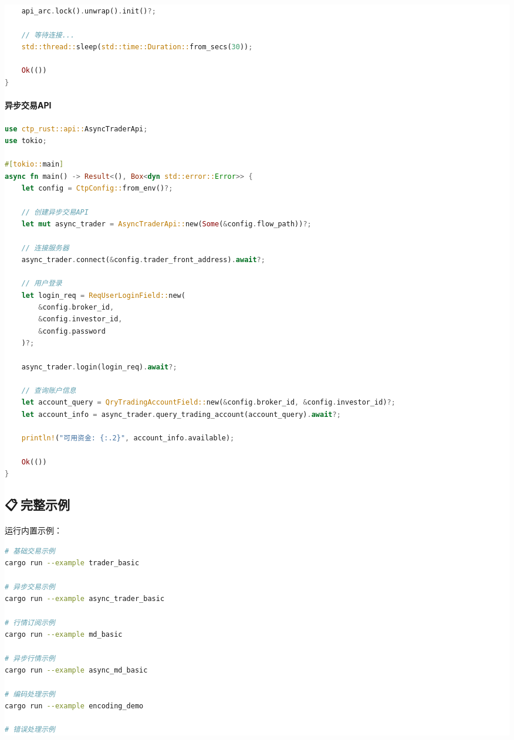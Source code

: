 ```rust
    api_arc.lock().unwrap().init()?;
    
    // 等待连接...
    std::thread::sleep(std::time::Duration::from_secs(30));
    
    Ok(())
}
```

#### 异步交易API
```rust
use ctp_rust::api::AsyncTraderApi;
use tokio;

#[tokio::main]
async fn main() -> Result<(), Box<dyn std::error::Error>> {
    let config = CtpConfig::from_env()?;
    
    // 创建异步交易API
    let mut async_trader = AsyncTraderApi::new(Some(&config.flow_path))?;
    
    // 连接服务器
    async_trader.connect(&config.trader_front_address).await?;
    
    // 用户登录
    let login_req = ReqUserLoginField::new(
        &config.broker_id,
        &config.investor_id, 
        &config.password
    )?;
    
    async_trader.login(login_req).await?;
    
    // 查询账户信息
    let account_query = QryTradingAccountField::new(&config.broker_id, &config.investor_id)?;
    let account_info = async_trader.query_trading_account(account_query).await?;
    
    println!("可用资金: {:.2}", account_info.available);
    
    Ok(())
}
```

## 📋 完整示例

运行内置示例：

```bash
# 基础交易示例
cargo run --example trader_basic

# 异步交易示例  
cargo run --example async_trader_basic

# 行情订阅示例
cargo run --example md_basic

# 异步行情示例
cargo run --example async_md_basic

# 编码处理示例
cargo run --example encoding_demo

# 错误处理示例
```